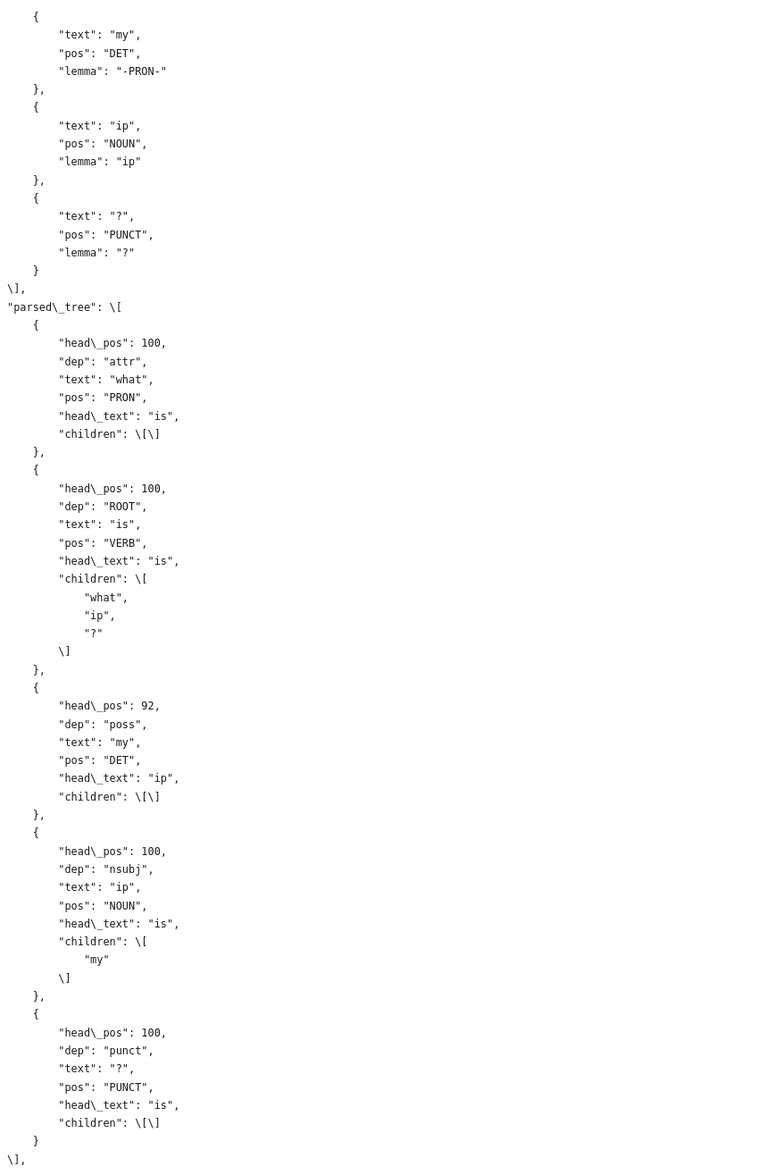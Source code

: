         {
            "text": "my",
            "pos": "DET",
            "lemma": "-PRON-"
        },
        {
            "text": "ip",
            "pos": "NOUN",
            "lemma": "ip"
        },
        {
            "text": "?",
            "pos": "PUNCT",
            "lemma": "?"
        }
    \],
    "parsed\_tree": \[
        {
            "head\_pos": 100,
            "dep": "attr",
            "text": "what",
            "pos": "PRON",
            "head\_text": "is",
            "children": \[\]
        },
        {
            "head\_pos": 100,
            "dep": "ROOT",
            "text": "is",
            "pos": "VERB",
            "head\_text": "is",
            "children": \[
                "what",
                "ip",
                "?"
            \]
        },
        {
            "head\_pos": 92,
            "dep": "poss",
            "text": "my",
            "pos": "DET",
            "head\_text": "ip",
            "children": \[\]
        },
        {
            "head\_pos": 100,
            "dep": "nsubj",
            "text": "ip",
            "pos": "NOUN",
            "head\_text": "is",
            "children": \[
                "my"
            \]
        },
        {
            "head\_pos": 100,
            "dep": "punct",
            "text": "?",
            "pos": "PUNCT",
            "head\_text": "is",
            "children": \[\]
        }
    \],